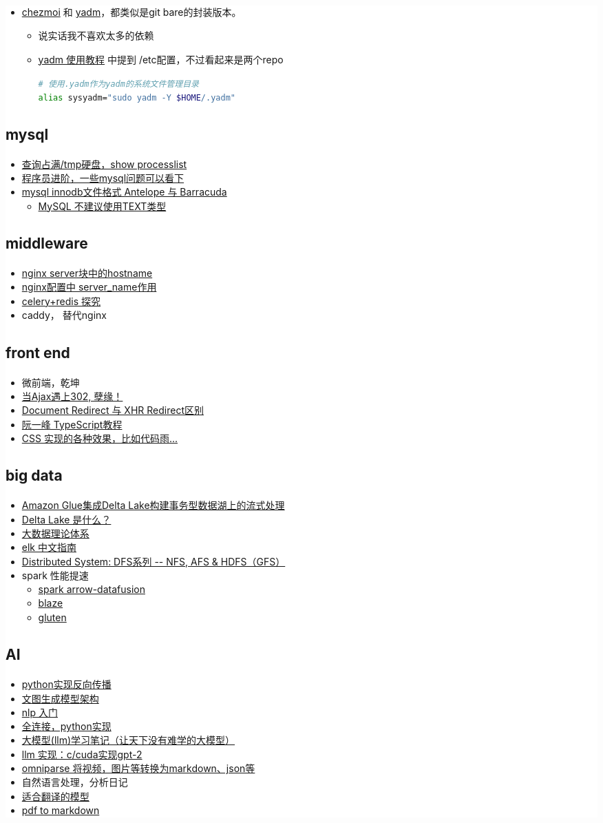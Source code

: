 - [chezmoi](https://github.com/twpayne/chezmoi) 和 [yadm](https://github.com/TheLocehiliosan/yadm.git)，都类似是git bare的封装版本。
  - 说实话我不喜欢太多的依赖
  - [yadm 使用教程](https://www.escapelife.site/posts/696ce25d.html) 中提到 /etc配置，不过看起来是两个repo

    ```bash
    # 使用.yadm作为yadm的系统文件管理目录
    alias sysyadm="sudo yadm -Y $HOME/.yadm"
    ```

## mysql

- [查询占满/tmp硬盘，show processlist](https://blog.51cto.com/nginxs/1933625)
- [程序员进阶，一些mysql问题可以看下](https://it-blog-cn.com/blogs/db/processlist.html#二、show-processlist-参数分析)
- [mysql innodb文件格式 Antelope 与 Barracuda](https://www.cnblogs.com/jiangxiaobo/p/10846694.html)
  - [MySQL 不建议使用TEXT类型](https://www.cnblogs.com/VicLiu/p/15566181.html)

## middleware

- [nginx server块中的hostname](https://blog.csdn.net/qq_35952638/article/details/100163824)
- [nginx配置中 server_name作用](https://blog.csdn.net/Cheng_Kohui/article/details/82930464)
- [celery+redis 探究](https://juejin.cn/post/7032895646822563870)
- caddy， 替代nginx

## front end

- 微前端，乾坤
- [当Ajax遇上302, 孽缘！](https://zhuanlan.zhihu.com/p/383548535)
- [Document Redirect 与 XHR Redirect区别](https://segmentfault.com/a/1190000042857203)
- [阮一峰 TypeScript教程](https://wangdoc.com/typescript/)
- [CSS 实现的各种效果，比如代码雨...](https://github.com/chokcoco/iCSS)

## big data

- [Amazon Glue集成Delta Lake构建事务型数据湖上的流式处理](https://aws.amazon.com/cn/blogs/china/amazon-glue-integrates-delta-lake-to-build-streaming-processing-on-transactional-data-lake/)
- [Delta Lake 是什么？](https://blog.csdn.net/Shockang/article/details/126804682)
- [大数据理论体系](https://blog.csdn.net/Shockang/article/details/115609804)
- [elk 中文指南](https://elkguide.elasticsearch.cn/)
- [Distributed System: DFS系列 -- NFS, AFS & HDFS（GFS）](https://blog.csdn.net/Firehotest/article/details/69220280)
- spark 性能提速
  - [spark arrow-datafusion](https://github.com/apache/arrow-datafusion)
  - [blaze](https://github.com/kwai/blaze)
  - [gluten](https://github.com/apache/incubator-gluten)

## AI

- [python实现反向传播](https://www.cnblogs.com/chenzhen0530/p/10830112.html)
- [文图生成模型架构](https://developer.aliyun.com/article/989767)
- [nlp 入门](https://github.com/PKU-TANGENT/nlp-tutorial?tab=readme-ov-file)
- [全连接，python实现](https://zhuanlan.zhihu.com/p/84153154)
- [大模型(llm)学习笔记（让天下没有难学的大模型）](https://github.com/liguodongiot/llm-action)
- [llm 实现：c/cuda实现gpt-2](https://github.com/karpathy/llm.c)
- [omniparse 将视频，图片等转换为markdown、json等](https://github.com/adithya-s-k/omniparse)
- 自然语言处理，分析日记
- [适合翻译的模型](https://linux.do/t/topic/400512)
- [pdf to markdown](https://github.com/VikParuchuri/marker)

